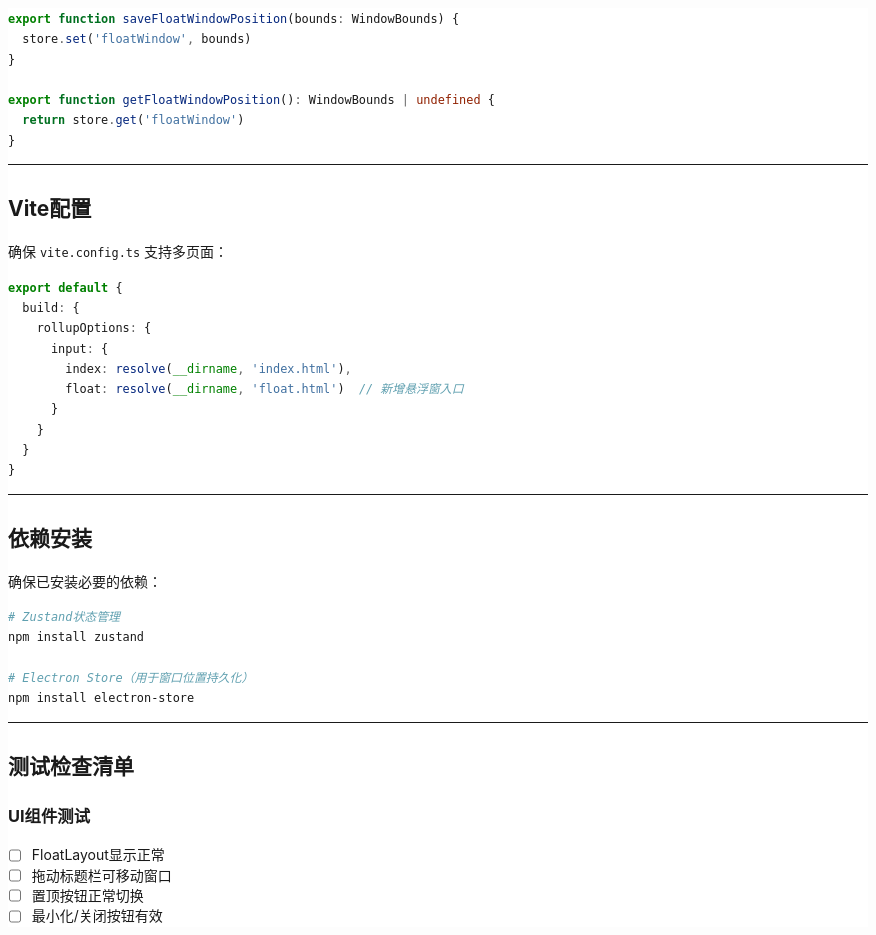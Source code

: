 ```typescript
export function saveFloatWindowPosition(bounds: WindowBounds) {
  store.set('floatWindow', bounds)
}

export function getFloatWindowPosition(): WindowBounds | undefined {
  return store.get('floatWindow')
}
```

---

## Vite配置

确保 `vite.config.ts` 支持多页面：

```typescript
export default {
  build: {
    rollupOptions: {
      input: {
        index: resolve(__dirname, 'index.html'),
        float: resolve(__dirname, 'float.html')  // 新增悬浮窗入口
      }
    }
  }
}
```

---

## 依赖安装

确保已安装必要的依赖：

```bash
# Zustand状态管理
npm install zustand

# Electron Store（用于窗口位置持久化）
npm install electron-store
```

---

## 测试检查清单

### UI组件测试
- [ ] FloatLayout显示正常
- [ ] 拖动标题栏可移动窗口
- [ ] 置顶按钮正常切换
- [ ] 最小化/关闭按钮有效
